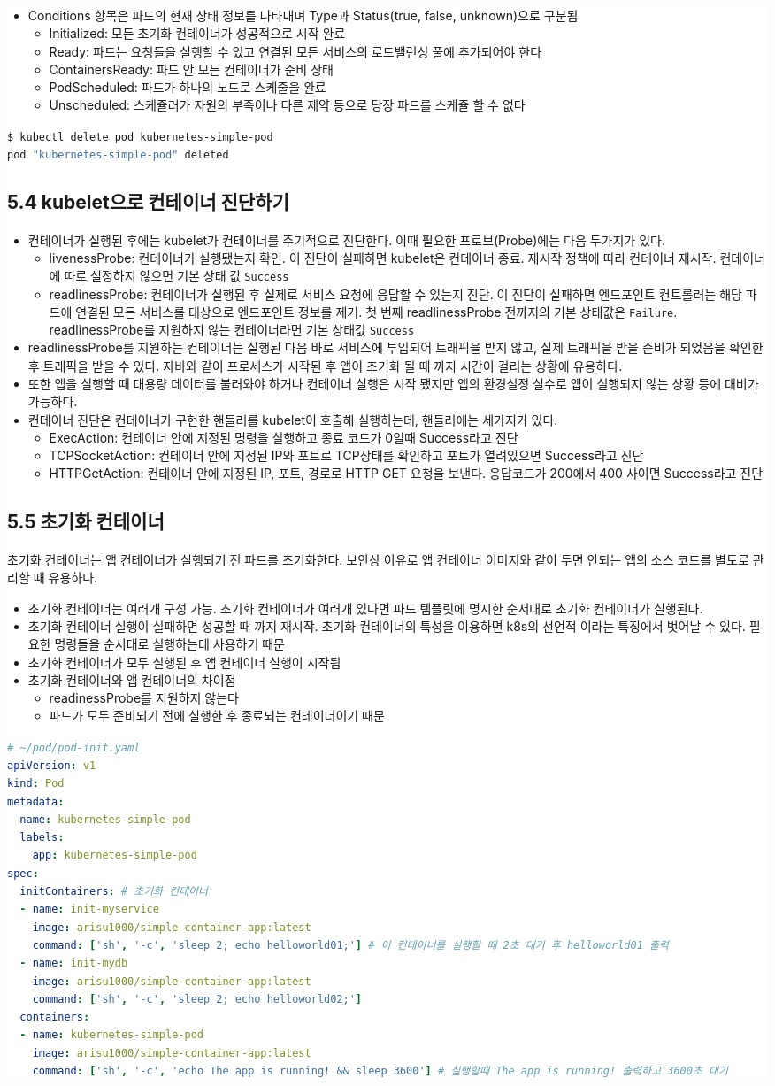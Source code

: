 - Conditions 항목은 파드의 현재 상태 정보를 나타내며 Type과 Status(true, false, unknown)으로 구분됨
    - Initialized: 모든 초기화 컨테이너가 성공적으로 시작 완료
    - Ready: 파드는 요청들을 실행할 수 있고 연결된 모든 서비스의 로드밸런싱 풀에 추가되어야 한다
    - ContainersReady: 파드 안 모든 컨테이너가 준비 상태
    - PodScheduled: 파드가 하나의 노드로 스케줄을 완료
    - Unscheduled: 스케쥴러가 자원의 부족이나 다른 제약 등으로 당장 파드를 스케쥴 할 수 없다

```bash
$ kubectl delete pod kubernetes-simple-pod 
pod "kubernetes-simple-pod" deleted
```

## 5.4 kubelet으로 컨테이너 진단하기

- 컨테이너가 실행된 후에는 kubelet가 컨테이너를 주기적으로 진단한다. 이때 필요한 프로브(Probe)에는 다음 두가지가 있다.
    - livenessProbe: 컨테이너가 실행됐는지 확인. 이 진단이 실패하면 kubelet은 컨테이너 종료. 재시작 정책에 따라 컨테이너 재시작. 컨테이너에 따로 설정하지 않으면 기본 상태 값 `Success`
    - readlinessProbe: 컨테이너가 실행된 후 실제로 서비스 요청에 응답할 수 있는지 진단. 이 진단이 실패하면 엔드포인트 컨트롤러는 해당 파드에 연결된 모든 서비스를 대상으로 엔드포인트 정보를 제거. 첫 번째 readlinessProbe 전까지의 기본 상태값은 `Failure`. readlinessProbe를 지원하지 않는 컨테이너라면 기본 상태값 `Success`
- readlinessProbe를 지원하는 컨테이너는 실행된 다음 바로 서비스에 투입되어 트래픽을 받지 않고, 실제 트래픽을 받을 준비가 되었음을 확인한 후 트래픽을 받을 수 있다. 자바와 같이 프로세스가 시작된 후 앱이 초기화 될  때 까지 시간이 걸리는 상황에 유용하다.
- 또한 앱을 실행할 때 대용량 데이터를 불러와야 하거나 컨테이너 실행은 시작 됐지만 앱의 환경설정 실수로 앱이 실행되지 않는 상황 등에 대비가 가능하다.
- 컨테이너 진단은 컨테이너가 구현한 핸들러를 kubelet이 호출해 실행하는데, 핸들러에는 세가지가 있다.
    - ExecAction: 컨테이너 안에 지정된 명령을 실행하고 종료 코드가 0일때 Success라고 진단
    - TCPSocketAction: 컨테이너 안에 지정된 IP와 포트로 TCP상태를 확인하고 포트가 열려있으면 Success라고 진단
    - HTTPGetAction: 컨테이너 안에 지정된 IP, 포트, 경로로 HTTP GET 요청을 보낸다. 응답코드가 200에서 400 사이면 Success라고 진단

## 5.5 초기화 컨테이너

초기화 컨테이너는 앱 컨테이너가 실행되기 전 파드를 초기화한다. 보안상 이유로 앱 컨테이너 이미지와 같이 두면 안되는 앱의 소스 코드를 별도로 관리할 때 유용하다.

- 초기화 컨테이너는 여러개 구성 가능. 초기화 컨테이너가 여러개 있다면 파드 템플릿에 명시한 순서대로 초기화 컨테이너가 실행된다.
- 초기화 컨테이너 실행이 실패하면 성공할 때 까지 재시작. 초기화 컨테이너의 특성을 이용하면 k8s의 선언적 이라는 특징에서 벗어날 수 있다. 필요한 명령들을 순서대로 실행하는데 사용하기 때문
- 초기화 컨테이너가 모두 실행된 후 앱 컨테이너 실행이 시작됨
- 초기화 컨테이너와 앱 컨테이너의 차이점
    - readinessProbe를 지원하지 않는다
    - 파드가 모두 준비되기 전에 실행한 후 종료되는 컨테이너이기 때문

```yaml
# ~/pod/pod-init.yaml
apiVersion: v1
kind: Pod
metadata:
  name: kubernetes-simple-pod
  labels:
    app: kubernetes-simple-pod
spec:
  initContainers: # 초기화 컨테이너
  - name: init-myservice
    image: arisu1000/simple-container-app:latest
    command: ['sh', '-c', 'sleep 2; echo helloworld01;'] # 이 컨테이너를 실행할 때 2초 대기 후 helloworld01 출력
  - name: init-mydb
    image: arisu1000/simple-container-app:latest
    command: ['sh', '-c', 'sleep 2; echo helloworld02;']
  containers:
  - name: kubernetes-simple-pod
    image: arisu1000/simple-container-app:latest
    command: ['sh', '-c', 'echo The app is running! && sleep 3600'] # 실행할때 The app is running! 출력하고 3600초 대기
```
